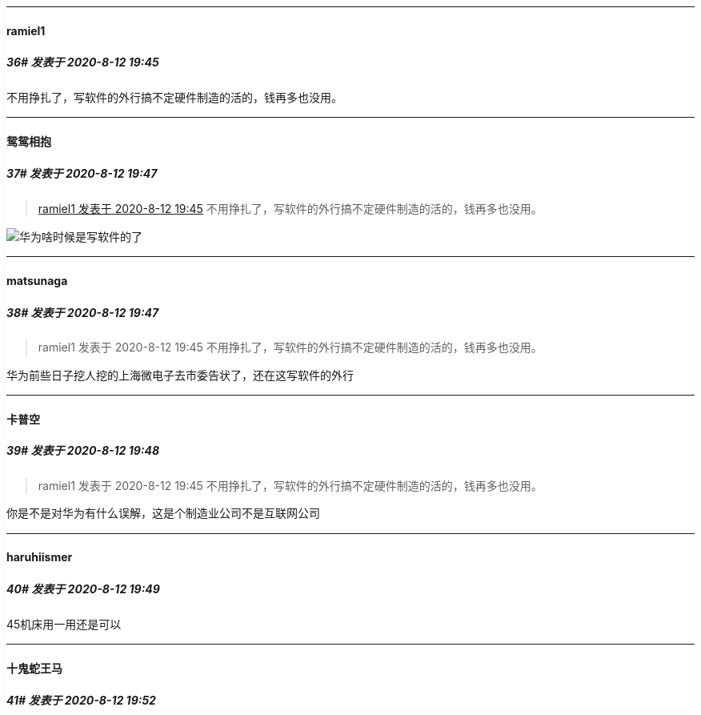 
-----

####  ramiel1  
##### 36#       发表于 2020-8-12 19:45


不用挣扎了，写软件的外行搞不定硬件制造的活的，钱再多也没用。


-----

####  鸳鸳相抱  
##### 37#       发表于 2020-8-12 19:47


<blockquote><a href="httphttps://bbs.saraba1st.com/2b/forum.php?mod=redirect&amp;goto=findpost&amp;pid=48406364&amp;ptid=1954387" target="_blank">ramiel1 发表于 2020-8-12 19:45</a>
不用挣扎了，写软件的外行搞不定硬件制造的活的，钱再多也没用。</blockquote>
<img src="https://static.saraba1st.com/image/smiley/face2017/066.png" referrerpolicy="no-referrer">华为啥时候是写软件的了


-----

####  matsunaga  
##### 38#       发表于 2020-8-12 19:47


<blockquote>ramiel1 发表于 2020-8-12 19:45
不用挣扎了，写软件的外行搞不定硬件制造的活的，钱再多也没用。</blockquote>
华为前些日子挖人挖的上海微电子去市委告状了，还在这写软件的外行


-----

####  卡普空  
##### 39#       发表于 2020-8-12 19:48


<blockquote>ramiel1 发表于 2020-8-12 19:45
不用挣扎了，写软件的外行搞不定硬件制造的活的，钱再多也没用。</blockquote>
你是不是对华为有什么误解，这是个制造业公司不是互联网公司


-----

####  haruhiismer  
##### 40#       发表于 2020-8-12 19:49


45机床用一用还是可以


-----

####  十鬼蛇王马  
##### 41#       发表于 2020-8-12 19:52
